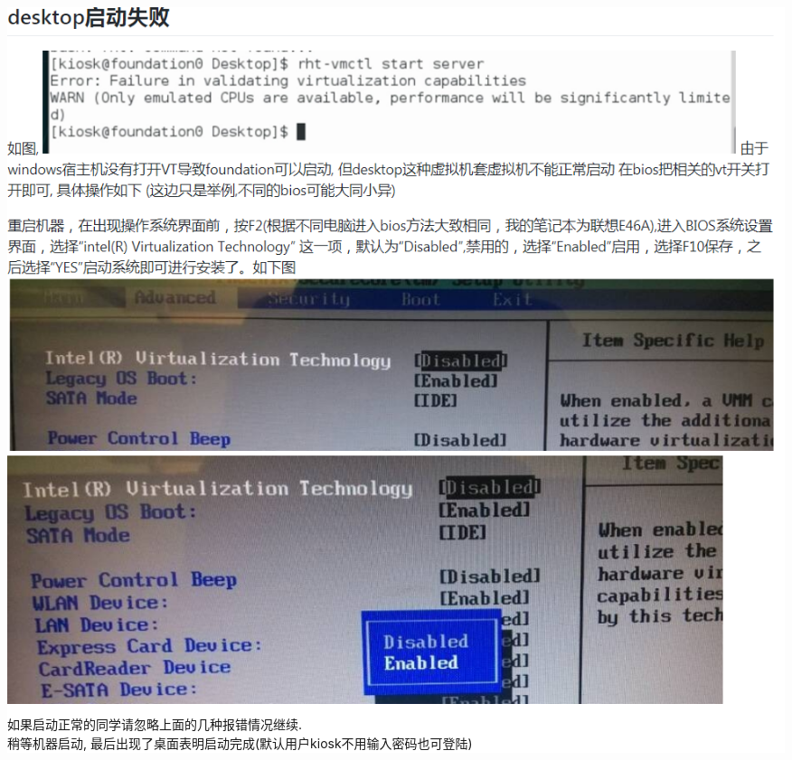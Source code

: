 ![](res/vm_start_fail02.png)<br>
如果启动正常的同学请忽略上面的几种报错情况继续.<br>
稍等机器启动, 最后出现了桌面表明启动完成(默认用户kiosk不用输入密码也可登陆)<br>